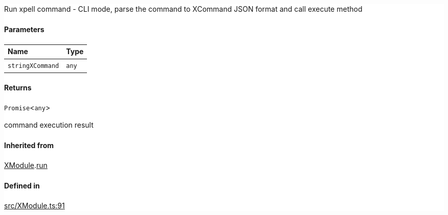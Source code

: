 Run xpell command - 
CLI mode, parse the command to XCommand JSON format and call execute method

#### Parameters

| Name | Type |
| :------ | :------ |
| `stringXCommand` | `any` |

#### Returns

`Promise`<`any`\>

command execution result

#### Inherited from

[XModule](../wiki/XModule.XModule).[run](../wiki/XModule.XModule#run)

#### Defined in

[src/XModule.ts:91](https://github.com/fridman-tamir/XPell/blob/317d84a/src/XModule.ts#L91)
